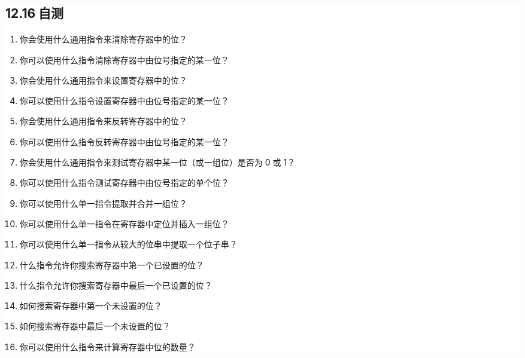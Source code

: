 ## 12.16 自测

1.  你会使用什么通用指令来清除寄存器中的位？

1.  你可以使用什么指令清除寄存器中由位号指定的某一位？

1.  你会使用什么通用指令来设置寄存器中的位？

1.  你可以使用什么指令设置寄存器中由位号指定的某一位？

1.  你会使用什么通用指令来反转寄存器中的位？

1.  你可以使用什么指令反转寄存器中由位号指定的某一位？

1.  你会使用什么通用指令来测试寄存器中某一位（或一组位）是否为 0 或 1？

1.  你可以使用什么指令测试寄存器中由位号指定的单个位？

1.  你可以使用什么单一指令提取并合并一组位？

1.  你可以使用什么单一指令在寄存器中定位并插入一组位？

1.  你可以使用什么单一指令从较大的位串中提取一个位子串？

1.  什么指令允许你搜索寄存器中第一个已设置的位？

1.  什么指令允许你搜索寄存器中最后一个已设置的位？

1.  如何搜索寄存器中第一个未设置的位？

1.  如何搜索寄存器中最后一个未设置的位？

1.  你可以使用什么指令来计算寄存器中位的数量？
